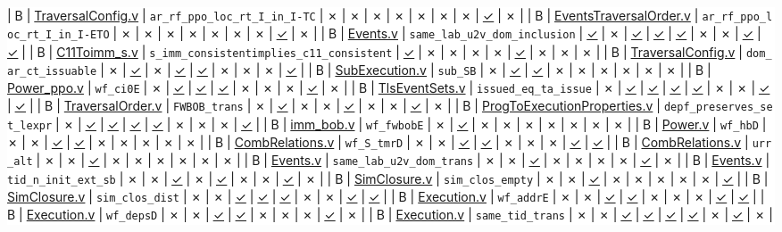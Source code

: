 | B | [TraversalConfig.v](https://github.com/weakmemory/imm/tree/master/src/traversal/TraversalConfig.v) | `ar_rf_ppo_loc_rt_I_in_I-TC` | &#x2717; | &#x2717; | &#x2717; | &#x2717; | &#x2717; | &#x2717; | &#x2717; | [&#x2713;](#ar_rf_ppo_loc_rt_i_in_i-TC) | &#x2717; |
| B | [EventsTraversalOrder.v](https://github.com/weakmemory/imm/tree/master/src/travorder/EventsTraversalOrder.v) | `ar_rf_ppo_loc_rt_I_in_I-ETO` | &#x2717; | &#x2717; | &#x2717; | &#x2717; | &#x2717; | &#x2717; | &#x2717; | [&#x2713;](#ar_rf_ppo_loc_rt_i_in_i-ETO) | &#x2717; |
| B | [Events.v](https://github.com/weakmemory/imm/tree/master/src/basic/Events.v) | `same_lab_u2v_dom_inclusion` | [&#x2713;](#same_lab_u2v_dom_inclusion) | &#x2717; | [&#x2713;](#same_lab_u2v_dom_inclusion) | [&#x2713;](#same_lab_u2v_dom_inclusion) | [&#x2713;](#same_lab_u2v_dom_inclusion) | &#x2717; | &#x2717; | [&#x2713;](#same_lab_u2v_dom_inclusion) | [&#x2713;](#same_lab_u2v_dom_inclusion) |
| B | [C11Toimm_s.v](https://github.com/weakmemory/imm/tree/master/src/c11/C11Toimm_s.v) | `s_imm_consistentimplies_c11_consistent` | [&#x2713;](#s_imm_consistentimplies_c11_consistent) | &#x2717; | &#x2717; | &#x2717; | &#x2717; | [&#x2713;](#s_imm_consistentimplies_c11_consistent) | &#x2717; | &#x2717; | &#x2717; |
| B | [TraversalConfig.v](https://github.com/weakmemory/imm/tree/master/src/traversal/TraversalConfig.v) | `dom_ar_ct_issuable` | &#x2717; | [&#x2713;](#dom_ar_ct_issuable) | &#x2717; | [&#x2713;](#dom_ar_ct_issuable) | [&#x2713;](#dom_ar_ct_issuable) | &#x2717; | &#x2717; | &#x2717; | [&#x2713;](#dom_ar_ct_issuable) |
| B | [SubExecution.v](https://github.com/weakmemory/imm/tree/master/src/imm/SubExecution.v) | `sub_SB` | &#x2717; | [&#x2713;](#sub_sb) | [&#x2713;](#sub_sb) | &#x2717; | &#x2717; | &#x2717; | &#x2717; | &#x2717; | &#x2717; |
| B | [Power_ppo.v](https://github.com/weakmemory/imm/tree/master/src/hardware/Power_ppo.v) | `wf_ci0E` | &#x2717; | [&#x2713;](#wf_ci0e) | [&#x2713;](#wf_ci0e) | [&#x2713;](#wf_ci0e) | &#x2717; | &#x2717; | &#x2717; | [&#x2713;](#wf_ci0e) | &#x2717; |
| B | [TlsEventSets.v](https://github.com/weakmemory/imm/tree/master/src/travorder/TlsEventSets.v) | `issued_eq_ta_issue` | &#x2717; | [&#x2713;](#issued_eq_ta_issue) | [&#x2713;](#issued_eq_ta_issue) | [&#x2713;](#issued_eq_ta_issue) | [&#x2713;](#issued_eq_ta_issue) | &#x2717; | &#x2717; | [&#x2713;](#issued_eq_ta_issue) | [&#x2713;](#issued_eq_ta_issue) |
| B | [TraversalOrder.v](https://github.com/weakmemory/imm/tree/master/src/travorder/TraversalOrder.v) | `FWBOB_trans` | &#x2717; | [&#x2713;](#fwbob_trans) | &#x2717; | &#x2717; | [&#x2713;](#fwbob_trans) | &#x2717; | &#x2717; | [&#x2713;](#fwbob_trans) | &#x2717; |
| B | [ProgToExecutionProperties.v](https://github.com/weakmemory/imm/tree/master/src/basic/ProgToExecutionProperties.v) | `depf_preserves_set_lexpr` | &#x2717; | [&#x2713;](#depf_preserves_set_lexpr) | [&#x2713;](#depf_preserves_set_lexpr) | [&#x2713;](#depf_preserves_set_lexpr) | [&#x2713;](#depf_preserves_set_lexpr) | &#x2717; | &#x2717; | &#x2717; | [&#x2713;](#depf_preserves_set_lexpr) |
| B | [imm_bob.v](https://github.com/weakmemory/imm/tree/master/src/imm/imm_bob.v) | `wf_fwbobE` | &#x2717; | [&#x2713;](#wf_fwbobe) | &#x2717; | &#x2717; | &#x2717; | &#x2717; | &#x2717; | &#x2717; | &#x2717; |
| B | [Power.v](https://github.com/weakmemory/imm/tree/master/src/hardware/Power.v) | `wf_hbD` | &#x2717; | &#x2717; | [&#x2713;](#wf_hbd) | [&#x2713;](#wf_hbd) | &#x2717; | &#x2717; | &#x2717; | &#x2717; | &#x2717; |
| B | [CombRelations.v](https://github.com/weakmemory/imm/tree/master/src/imm/CombRelations.v) | `wf_S_tmrD` | &#x2717; | &#x2717; | [&#x2713;](#wf_s_tmrd) | [&#x2713;](#wf_s_tmrd) | &#x2717; | &#x2717; | &#x2717; | [&#x2713;](#wf_s_tmrd) | [&#x2713;](#wf_s_tmrd) |
| B | [CombRelations.v](https://github.com/weakmemory/imm/tree/master/src/imm/CombRelations.v) | `urr_alt` | &#x2717; | &#x2717; | [&#x2713;](#urr_alt) | &#x2717; | &#x2717; | &#x2717; | &#x2717; | &#x2717; | &#x2717; |
| B | [Events.v](https://github.com/weakmemory/imm/tree/master/src/basic/Events.v) | `same_lab_u2v_dom_trans` | &#x2717; | &#x2717; | [&#x2713;](#same_lab_u2v_dom_trans) | &#x2717; | &#x2717; | &#x2717; | &#x2717; | [&#x2713;](#same_lab_u2v_dom_trans) | &#x2717; |
| B | [Events.v](https://github.com/weakmemory/imm/tree/master/src/basic/Events.v) | `tid_n_init_ext_sb` | &#x2717; | &#x2717; | [&#x2713;](#tid_n_init_ext_sb) | &#x2717; | [&#x2713;](#tid_n_init_ext_sb) | &#x2717; | &#x2717; | [&#x2713;](#tid_n_init_ext_sb) | &#x2717; |
| B | [SimClosure.v](https://github.com/weakmemory/imm/tree/master/src/travorder/SimClosure.v) | `sim_clos_empty` | &#x2717; | &#x2717; | [&#x2713;](#sim_clos_empty) | &#x2717; | &#x2717; | &#x2717; | &#x2717; | &#x2717; | [&#x2713;](#sim_clos_empty) |
| B | [SimClosure.v](https://github.com/weakmemory/imm/tree/master/src/travorder/SimClosure.v) | `sim_clos_dist` | &#x2717; | &#x2717; | [&#x2713;](#sim_clos_dist) | [&#x2713;](#sim_clos_dist) | [&#x2713;](#sim_clos_dist) | &#x2717; | &#x2717; | [&#x2713;](#sim_clos_dist) | [&#x2713;](#sim_clos_dist) |
| B | [Execution.v](https://github.com/weakmemory/imm/tree/master/src/basic/Execution.v) | `wf_addrE` | &#x2717; | &#x2717; | [&#x2713;](#wf_addre) | [&#x2713;](#wf_addre) | &#x2717; | &#x2717; | &#x2717; | [&#x2713;](#wf_addre) | [&#x2713;](#wf_addre) |
| B | [Execution.v](https://github.com/weakmemory/imm/tree/master/src/basic/Execution.v) | `wf_depsD` | &#x2717; | &#x2717; | [&#x2713;](#wf_depsd) | [&#x2713;](#wf_depsd) | &#x2717; | &#x2717; | &#x2717; | [&#x2713;](#wf_depsd) | &#x2717; |
| B | [Execution.v](https://github.com/weakmemory/imm/tree/master/src/basic/Execution.v) | `same_tid_trans` | &#x2717; | &#x2717; | [&#x2713;](#same_tid_trans) | [&#x2713;](#same_tid_trans) | [&#x2713;](#same_tid_trans) | [&#x2713;](#same_tid_trans) | &#x2717; | [&#x2713;](#same_tid_trans) | &#x2717; |